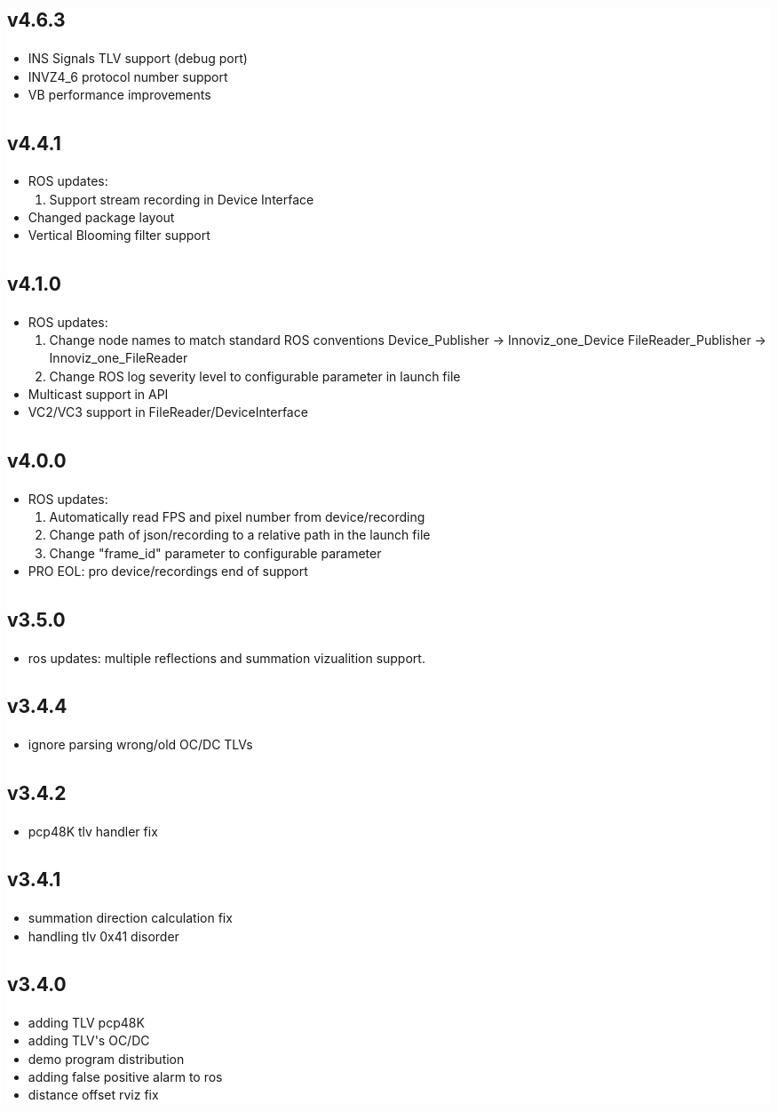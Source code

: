 ## v4.6.3
- INS Signals TLV support (debug port)
- INVZ4_6 protocol number support
- VB performance improvements

## v4.4.1
- ROS updates: 
	1. Support stream recording in Device Interface
- Changed package layout
- Vertical Blooming filter support

## v4.1.0
- ROS updates: 
	1. Change node names to match standard ROS conventions
	   Device_Publisher -> Innoviz_one_Device
	   FileReader_Publisher -> Innoviz_one_FileReader
	2. Change ROS log severity level to configurable parameter in launch file
- Multicast support in API
- VC2/VC3 support in FileReader/DeviceInterface

## v4.0.0
- ROS updates: 
	1. Automatically read FPS and pixel number from device/recording
	2. Change path of json/recording to a relative path in the launch file
	3. Change "frame_id" parameter to configurable parameter
- PRO EOL: pro device/recordings end of support 

## v3.5.0
- ros updates: multiple reflections and summation vizualition support.

## v3.4.4
- ignore parsing wrong/old OC/DC TLVs

## v3.4.2
- pcp48K tlv handler fix

## v3.4.1
- summation direction calculation fix
- handling tlv 0x41 disorder

## v3.4.0
- adding TLV pcp48K
- adding TLV's OC/DC
- demo program distribution
- adding false positive alarm to ros
- distance offset rviz fix
